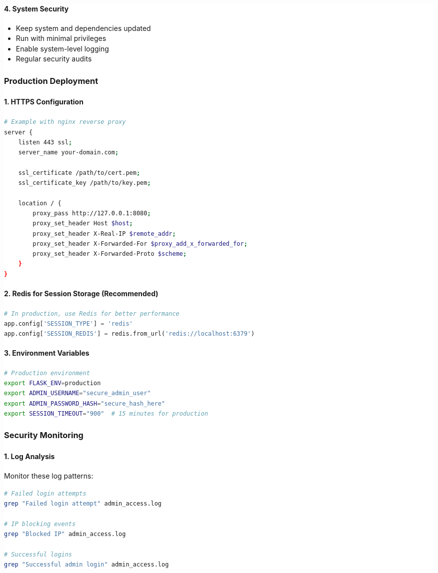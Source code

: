#### 4. **System Security**
- Keep system and dependencies updated
- Run with minimal privileges
- Enable system-level logging
- Regular security audits

### Production Deployment

#### 1. **HTTPS Configuration**
```bash
# Example with nginx reverse proxy
server {
    listen 443 ssl;
    server_name your-domain.com;
    
    ssl_certificate /path/to/cert.pem;
    ssl_certificate_key /path/to/key.pem;
    
    location / {
        proxy_pass http://127.0.0.1:8080;
        proxy_set_header Host $host;
        proxy_set_header X-Real-IP $remote_addr;
        proxy_set_header X-Forwarded-For $proxy_add_x_forwarded_for;
        proxy_set_header X-Forwarded-Proto $scheme;
    }
}
```

#### 2. **Redis for Session Storage** (Recommended)
```python
# In production, use Redis for better performance
app.config['SESSION_TYPE'] = 'redis'
app.config['SESSION_REDIS'] = redis.from_url('redis://localhost:6379')
```

#### 3. **Environment Variables**
```bash
# Production environment
export FLASK_ENV=production
export ADMIN_USERNAME="secure_admin_user"
export ADMIN_PASSWORD_HASH="secure_hash_here"
export SESSION_TIMEOUT="900"  # 15 minutes for production
```

### Security Monitoring

#### 1. **Log Analysis**
Monitor these log patterns:
```bash
# Failed login attempts
grep "Failed login attempt" admin_access.log

# IP blocking events
grep "Blocked IP" admin_access.log

# Successful logins
grep "Successful admin login" admin_access.log
```
